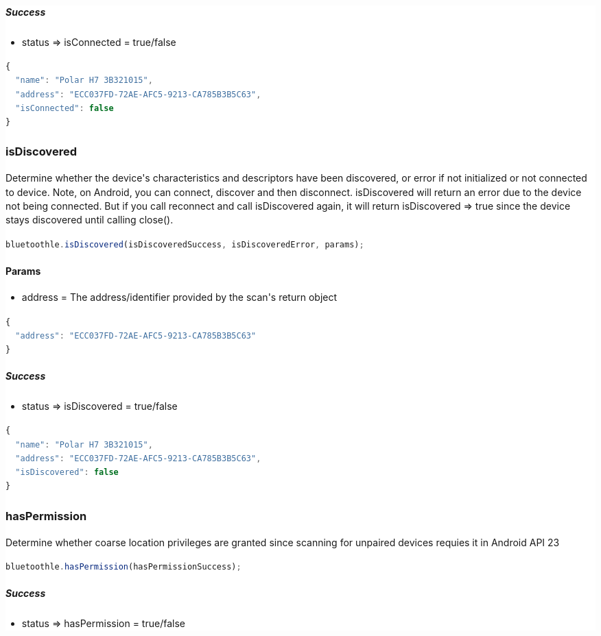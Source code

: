 ##### Success #####
* status => isConnected = true/false

```javascript
{
  "name": "Polar H7 3B321015",
  "address": "ECC037FD-72AE-AFC5-9213-CA785B3B5C63",
  "isConnected": false
}
```



### isDiscovered ###
Determine whether the device's characteristics and descriptors have been discovered, or error if not initialized or not connected to device. Note, on Android, you can connect, discover and then disconnect. isDiscovered will return an error due to the device not being connected. But if you call reconnect and call isDiscovered again, it will return isDiscovered => true since the device stays discovered until calling close().

```javascript
bluetoothle.isDiscovered(isDiscoveredSuccess, isDiscoveredError, params);
```

#### Params ####
* address = The address/identifier provided by the scan's return object

```javascript
{
  "address": "ECC037FD-72AE-AFC5-9213-CA785B3B5C63"
}
```

##### Success #####
* status => isDiscovered = true/false

```javascript
{
  "name": "Polar H7 3B321015",
  "address": "ECC037FD-72AE-AFC5-9213-CA785B3B5C63",
  "isDiscovered": false
}
```



### hasPermission ###
Determine whether coarse location privileges are granted since scanning for unpaired devices requies it in Android API 23

```javascript
bluetoothle.hasPermission(hasPermissionSuccess);
```

##### Success #####
* status => hasPermission = true/false
